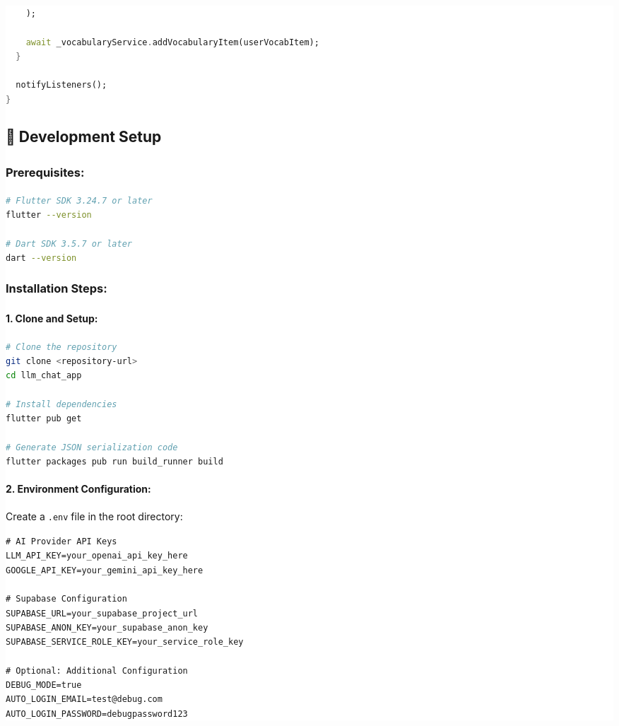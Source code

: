 ```dart
    );

    await _vocabularyService.addVocabularyItem(userVocabItem);
  }

  notifyListeners();
}
```

## 🔧 Development Setup

### **Prerequisites:**

```bash
# Flutter SDK 3.24.7 or later
flutter --version

# Dart SDK 3.5.7 or later
dart --version
```

### **Installation Steps:**

#### **1. Clone and Setup:**

```bash
# Clone the repository
git clone <repository-url>
cd llm_chat_app

# Install dependencies
flutter pub get

# Generate JSON serialization code
flutter packages pub run build_runner build
```

#### **2. Environment Configuration:**

Create a `.env` file in the root directory:

```env
# AI Provider API Keys
LLM_API_KEY=your_openai_api_key_here
GOOGLE_API_KEY=your_gemini_api_key_here

# Supabase Configuration
SUPABASE_URL=your_supabase_project_url
SUPABASE_ANON_KEY=your_supabase_anon_key
SUPABASE_SERVICE_ROLE_KEY=your_service_role_key

# Optional: Additional Configuration
DEBUG_MODE=true
AUTO_LOGIN_EMAIL=test@debug.com
AUTO_LOGIN_PASSWORD=debugpassword123
```

